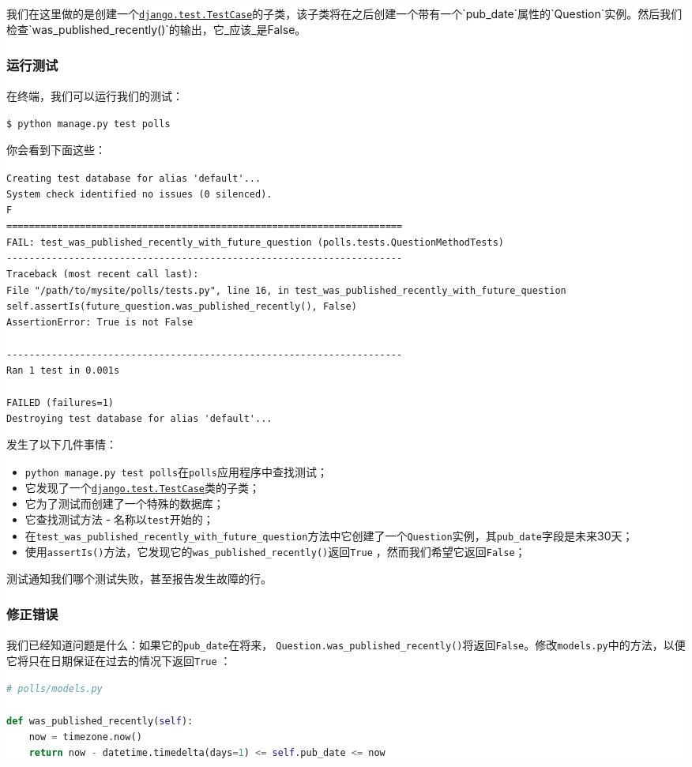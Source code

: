 我们在这里做的是创建一个[`django.test.TestCase`](https://docs.djangoproject.com/en/1.11/topics/testing/tools/#django.test.TestCase"django.test.TestCase")的子类，该子类将在之后创建一个带有一个`pub_date`属性的`Question`实例。然后我们检查`was_published_recently()`的输出，它_应该_是False。

### 运行测试

在终端，我们可以运行我们的测试：
```shell
$ python manage.py test polls
```

你会看到下面这些：
```shell
Creating test database for alias 'default'...
System check identified no issues (0 silenced).
F
======================================================================
FAIL: test_was_published_recently_with_future_question (polls.tests.QuestionMethodTests)
----------------------------------------------------------------------
Traceback (most recent call last):
File "/path/to/mysite/polls/tests.py", line 16, in test_was_published_recently_with_future_question
self.assertIs(future_question.was_published_recently(), False)
AssertionError: True is not False

----------------------------------------------------------------------
Ran 1 test in 0.001s

FAILED (failures=1)
Destroying test database for alias 'default'...
```

发生了以下几件事情：
-  `python manage.py test polls`在`polls`应用程序中查找测试；
-  它发现了一个[`django.test.TestCase`](https://docs.djangoproject.com/en/1.11/topics/testing/tools/#django.test.TestCase "django.test.TestCase" )类的子类；
-  它为了测试而创建了一个特殊的数据库；
-  它查找测试方法 - 名称以`test`开始的；
-  在`test_was_published_recently_with_future_question`方法中它创建了一个`Question`实例，其`pub_date`字段是未来30天；
-  使用`assertIs()`方法，它发现它的`was_published_recently()`返回`True` ，然而我们希望它返回`False`；

测试通知我们哪个测试失败，甚至报告发生故障的行。

### 修正错误

我们已经知道问题是什么：如果它的`pub_date`在将来， `Question.was_published_recently()`将返回`False`。修改`models.py`中的方法，以便它将只在日期保证在过去的情况下返回`True` ：
```python
# polls/models.py

def was_published_recently(self):
    now = timezone.now()
    return now - datetime.timedelta(days=1) <= self.pub_date <= now
```
